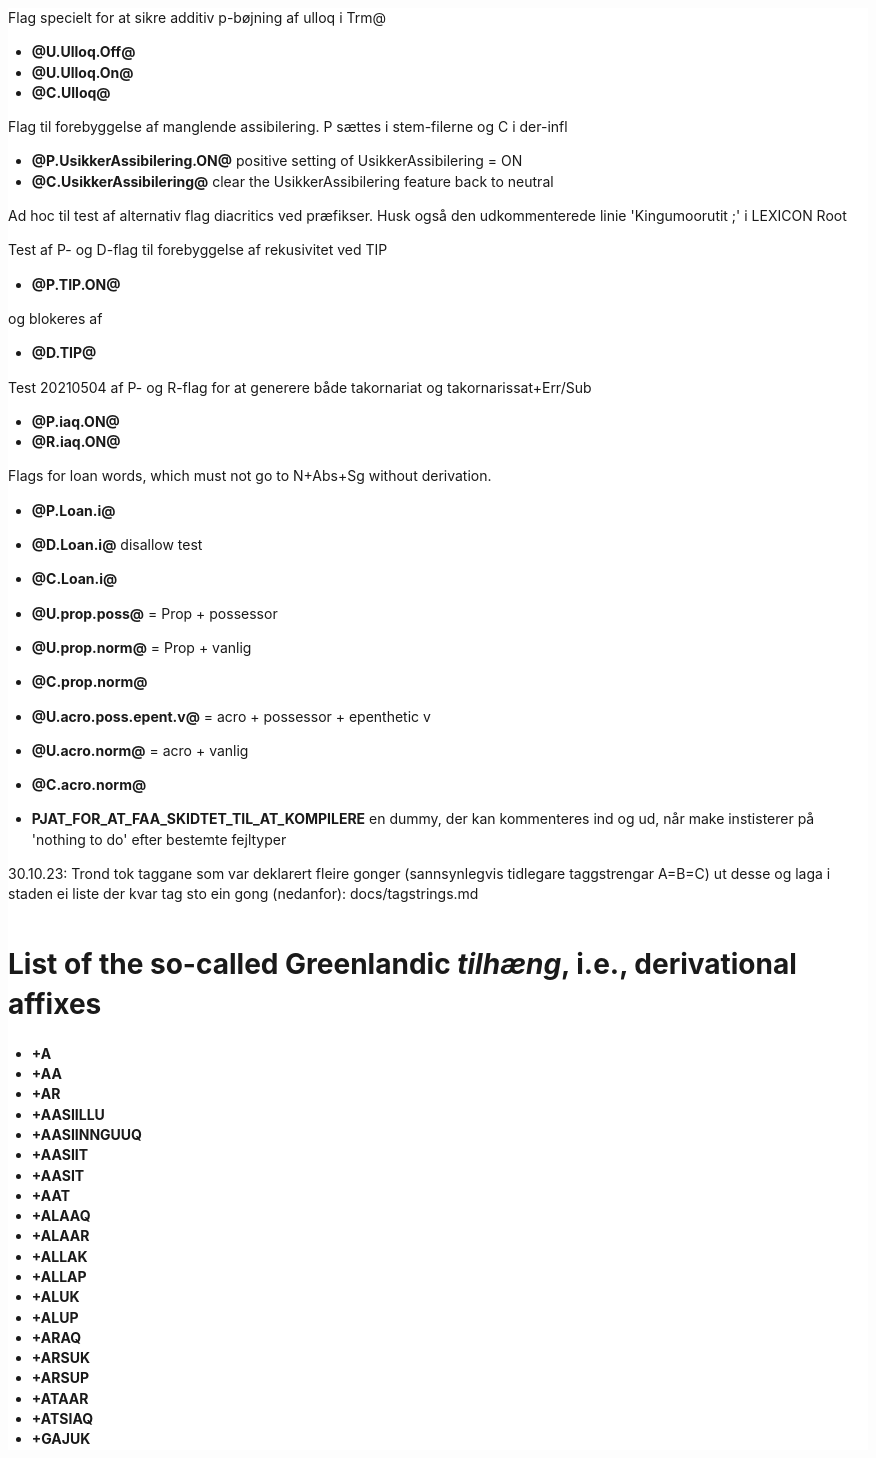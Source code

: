 Flag specielt for at sikre additiv p-bøjning af ulloq i Trm@

* **@U.Ulloq.Off@** 
* **@U.Ulloq.On@** 
* **@C.Ulloq@** 

Flag til forebyggelse af manglende assibilering. P sættes i stem-filerne og C i der-infl

* **@P.UsikkerAssibilering.ON@**  positive setting of UsikkerAssibilering = ON
* **@C.UsikkerAssibilering@**  clear the UsikkerAssibilering feature back to neutral

Ad hoc til test af alternativ flag diacritics ved præfikser. Husk også den udkommenterede linie 'Kingumoorutit ;' i LEXICON Root

Test af P- og D-flag til forebyggelse af rekusivitet ved TIP

* **@P.TIP.ON@** 

og blokeres af 
* **@D.TIP@** 

Test 20210504 af P- og R-flag for at generere både takornariat og takornarissat+Err/Sub

* **@P.iaq.ON@** 
* **@R.iaq.ON@** 

Flags for loan words, which must not go to N+Abs+Sg without derivation.

* **@P.Loan.i@** 
* **@D.Loan.i@** disallow test
* **@C.Loan.i@** 

* **@U.prop.poss@** = Prop + possessor
* **@U.prop.norm@** = Prop + vanlig
* **@C.prop.norm@**

* **@U.acro.poss.epent.v@** = acro + possessor + epenthetic v
* **@U.acro.norm@** = acro + vanlig
* **@C.acro.norm@**

* **PJAT_FOR_AT_FAA_SKIDTET_TIL_AT_KOMPILERE**  en dummy, der kan kommenteres ind og ud, når make instisterer på 'nothing to do' efter bestemte fejltyper

30.10.23: Trond tok taggane som var deklarert fleire gonger 
(sannsynlegvis tidlegare taggstrengar A=B=C) ut desse og laga 
i staden ei liste der kvar tag sto ein gong (nedanfor): docs/tagstrings.md

# List of the so-called Greenlandic *tilhæng*, i.e., derivational affixes

* **+A** 
* **+AA** 
* **+AR** 
* **+AASIILLU** 
* **+AASIINNGUUQ** 
* **+AASIIT** 
* **+AASIT** 
* **+AAT** 
* **+ALAAQ** 
* **+ALAAR** 
* **+ALLAK** 
* **+ALLAP** 
* **+ALUK** 
* **+ALUP** 
* **+ARAQ** 
* **+ARSUK** 
* **+ARSUP** 
* **+ATAAR** 
* **+ATSIAQ** 
* **+GAJUK** 